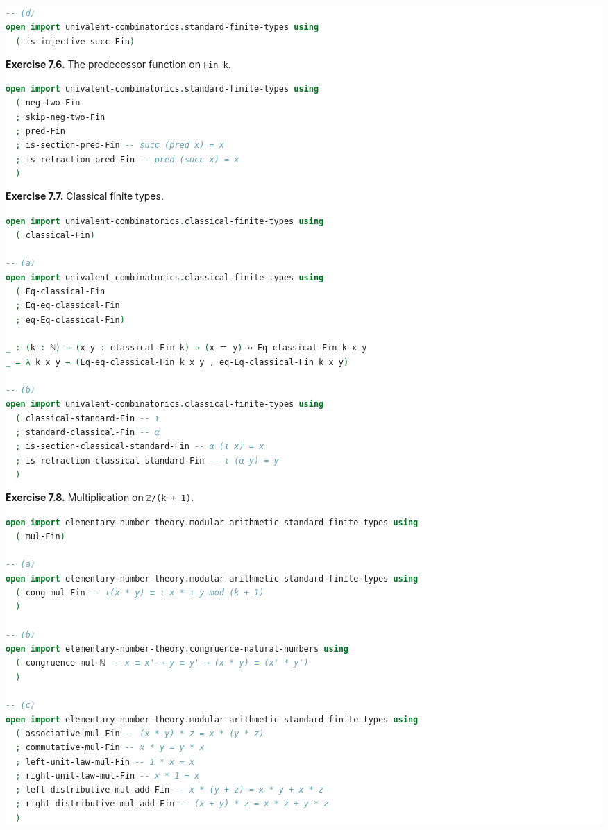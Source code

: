 ```agda
-- (d)
open import univalent-combinatorics.standard-finite-types using
  ( is-injective-succ-Fin)
```

**Exercise 7.6.** The predecessor function on `Fin k`.

```agda
open import univalent-combinatorics.standard-finite-types using
  ( neg-two-Fin
  ; skip-neg-two-Fin
  ; pred-Fin
  ; is-section-pred-Fin -- succ (pred x) = x
  ; is-retraction-pred-Fin -- pred (succ x) = x
  )
```

**Exercise 7.7.** Classical finite types.

```agda
open import univalent-combinatorics.classical-finite-types using
  ( classical-Fin)

-- (a)
open import univalent-combinatorics.classical-finite-types using
  ( Eq-classical-Fin
  ; Eq-eq-classical-Fin
  ; eq-Eq-classical-Fin)

_ : (k : ℕ) → (x y : classical-Fin k) → (x ＝ y) ↔ Eq-classical-Fin k x y
_ = λ k x y → (Eq-eq-classical-Fin k x y , eq-Eq-classical-Fin k x y)

-- (b)
open import univalent-combinatorics.classical-finite-types using
  ( classical-standard-Fin -- ι
  ; standard-classical-Fin -- α
  ; is-section-classical-standard-Fin -- α (ι x) = x
  ; is-retraction-classical-standard-Fin -- ι (α y) = y
  )
```

**Exercise 7.8.** Multiplication on `ℤ/(k + 1)`.

```agda
open import elementary-number-theory.modular-arithmetic-standard-finite-types using
  ( mul-Fin)

-- (a)
open import elementary-number-theory.modular-arithmetic-standard-finite-types using
  ( cong-mul-Fin -- ι(x * y) ≡ ι x * ι y mod (k + 1)
  )

-- (b)
open import elementary-number-theory.congruence-natural-numbers using
  ( congruence-mul-ℕ -- x ≡ x' → y ≡ y' → (x * y) ≡ (x' * y')
  )

-- (c)
open import elementary-number-theory.modular-arithmetic-standard-finite-types using
  ( associative-mul-Fin -- (x * y) * z = x * (y * z)
  ; commutative-mul-Fin -- x * y = y * x
  ; left-unit-law-mul-Fin -- 1 * x = x
  ; right-unit-law-mul-Fin -- x * 1 = x
  ; left-distributive-mul-add-Fin -- x * (y + z) = x * y + x * z
  ; right-distributive-mul-add-Fin -- (x + y) * z = x * z + y * z
  )
```